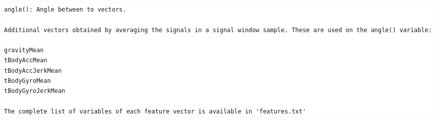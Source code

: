 ```
angle(): Angle between to vectors.

Additional vectors obtained by averaging the signals in a signal window sample. These are used on the angle() variable:

gravityMean
tBodyAccMean
tBodyAccJerkMean
tBodyGyroMean
tBodyGyroJerkMean

The complete list of variables of each feature vector is available in 'features.txt'
```

